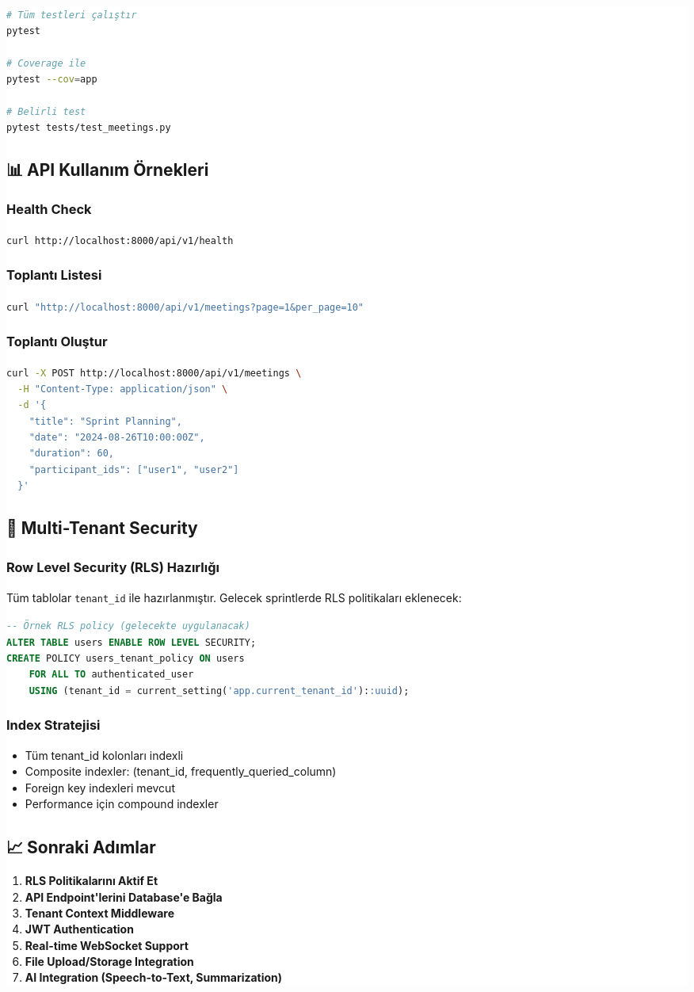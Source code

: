 ```bash
# Tüm testleri çalıştır
pytest

# Coverage ile
pytest --cov=app

# Belirli test
pytest tests/test_meetings.py
```

## 📊 API Kullanım Örnekleri

### Health Check
```bash
curl http://localhost:8000/api/v1/health
```

### Toplantı Listesi
```bash
curl "http://localhost:8000/api/v1/meetings?page=1&per_page=10"
```

### Toplantı Oluştur
```bash
curl -X POST http://localhost:8000/api/v1/meetings \
  -H "Content-Type: application/json" \
  -d '{
    "title": "Sprint Planning",
    "date": "2024-08-26T10:00:00Z",
    "duration": 60,
    "participant_ids": ["user1", "user2"]
  }'
```

## 🔐 Multi-Tenant Security

### Row Level Security (RLS) Hazırlığı
Tüm tablolar `tenant_id` ile hazırlanmıştır. Gelecek sprintlerde RLS politikaları eklenecek:

```sql
-- Örnek RLS policy (gelecekte uygulanacak)
ALTER TABLE users ENABLE ROW LEVEL SECURITY;
CREATE POLICY users_tenant_policy ON users 
    FOR ALL TO authenticated_user 
    USING (tenant_id = current_setting('app.current_tenant_id')::uuid);
```

### Index Stratejisi
- Tüm tenant_id kolonları indexli
- Composite indexler: (tenant_id, frequently_queried_column)
- Foreign key indexleri mevcut
- Performance için compound indexler

## 📈 Sonraki Adımlar

1. **RLS Politikalarını Aktif Et**
2. **API Endpoint'lerini Database'e Bağla**
3. **Tenant Context Middleware**
4. **JWT Authentication**
5. **Real-time WebSocket Support**
6. **File Upload/Storage Integration**
7. **AI Integration (Speech-to-Text, Summarization)**